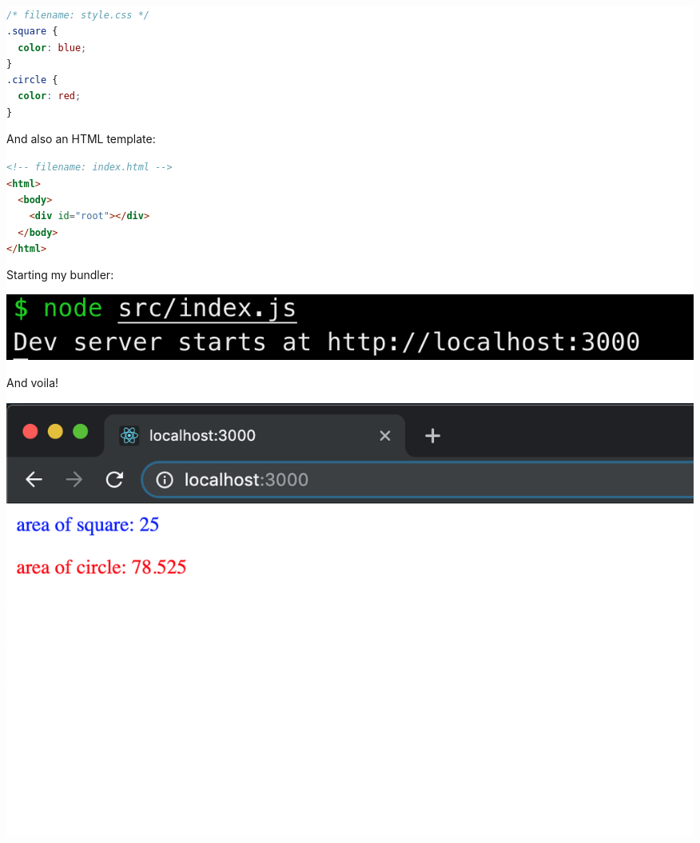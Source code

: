 ```css
/* filename: style.css */
.square {
  color: blue;
}
.circle {
  color: red;
}
```

And also an HTML template:

```html
<!-- filename: index.html -->
<html>
  <body>
    <div id="root"></div>
  </body>
</html>
```

Starting my bundler:

![Running bundler + dev server](./images/dev-server.png)

And voila!

![Served results](./images/result.png)
